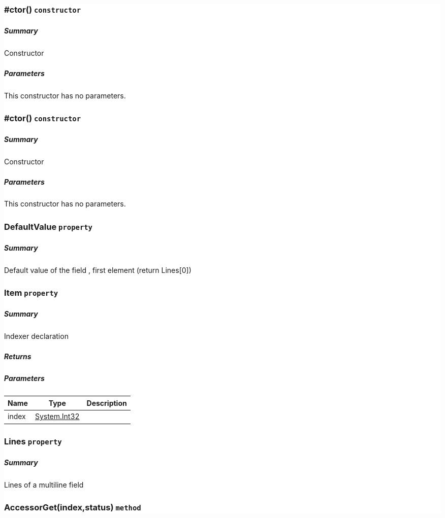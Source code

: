 <a name='M-IniSharpBox-Field-#ctor-IniSharpBox-IniConfig-'></a>
### #ctor() `constructor`

##### Summary

Constructor

##### Parameters

This constructor has no parameters.

<a name='M-IniSharpBox-Field-#ctor'></a>
### #ctor() `constructor`

##### Summary

Constructor

##### Parameters

This constructor has no parameters.

<a name='P-IniSharpBox-Field-DefaultValue'></a>
### DefaultValue `property`

##### Summary

Default value of the field , first element (return Lines[0])

<a name='P-IniSharpBox-Field-Item-System-Int32-'></a>
### Item `property`

##### Summary

Indexer declaration

##### Returns



##### Parameters

| Name | Type | Description |
| ---- | ---- | ----------- |
| index | [System.Int32](http://msdn.microsoft.com/query/dev14.query?appId=Dev14IDEF1&l=EN-US&k=k:System.Int32 'System.Int32') |  |

<a name='P-IniSharpBox-Field-Lines'></a>
### Lines `property`

##### Summary

Lines of a multiline field

<a name='M-IniSharpBox-Field-AccessorGet-System-Int32,IniSharpBox-AccessorsStrategy-'></a>
### AccessorGet(index,status) `method`

